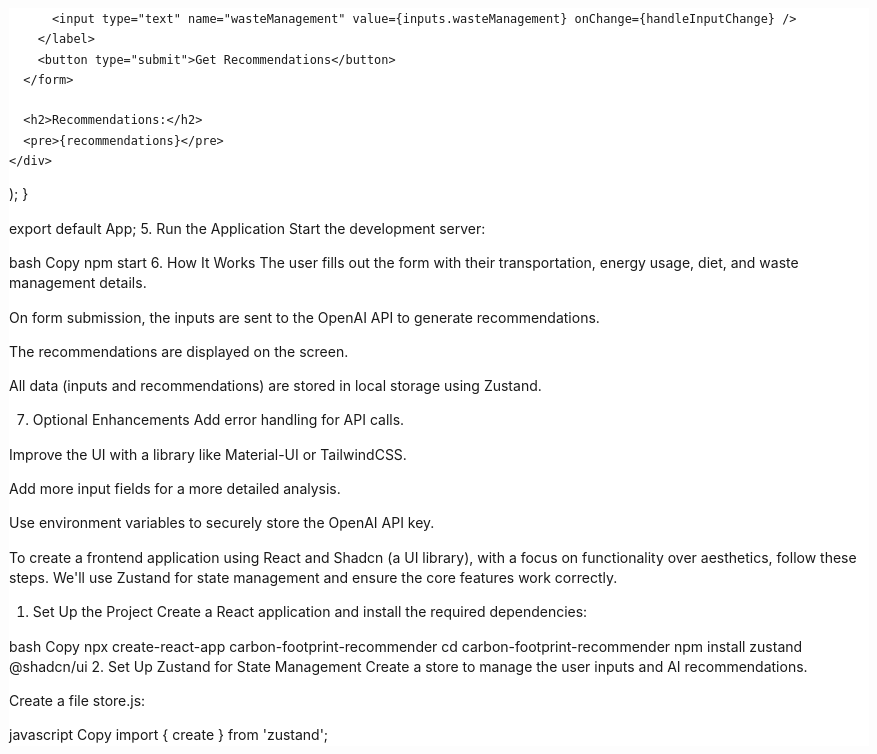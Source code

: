           <input type="text" name="wasteManagement" value={inputs.wasteManagement} onChange={handleInputChange} />
        </label>
        <button type="submit">Get Recommendations</button>
      </form>

      <h2>Recommendations:</h2>
      <pre>{recommendations}</pre>
    </div>
  );
}

export default App;
5. Run the Application
Start the development server:

bash
Copy
npm start
6. How It Works
The user fills out the form with their transportation, energy usage, diet, and waste management details.

On form submission, the inputs are sent to the OpenAI API to generate recommendations.

The recommendations are displayed on the screen.

All data (inputs and recommendations) are stored in local storage using Zustand.

7. Optional Enhancements
Add error handling for API calls.

Improve the UI with a library like Material-UI or TailwindCSS.

Add more input fields for a more detailed analysis.

Use environment variables to securely store the OpenAI API key.

To create a frontend application using React and Shadcn (a UI library), with a focus on functionality over aesthetics, follow these steps. We'll use Zustand for state management and ensure the core features work correctly.

1. Set Up the Project
Create a React application and install the required dependencies:

bash
Copy
npx create-react-app carbon-footprint-recommender
cd carbon-footprint-recommender
npm install zustand @shadcn/ui
2. Set Up Zustand for State Management
Create a store to manage the user inputs and AI recommendations.

Create a file store.js:

javascript
Copy
import { create } from 'zustand';
